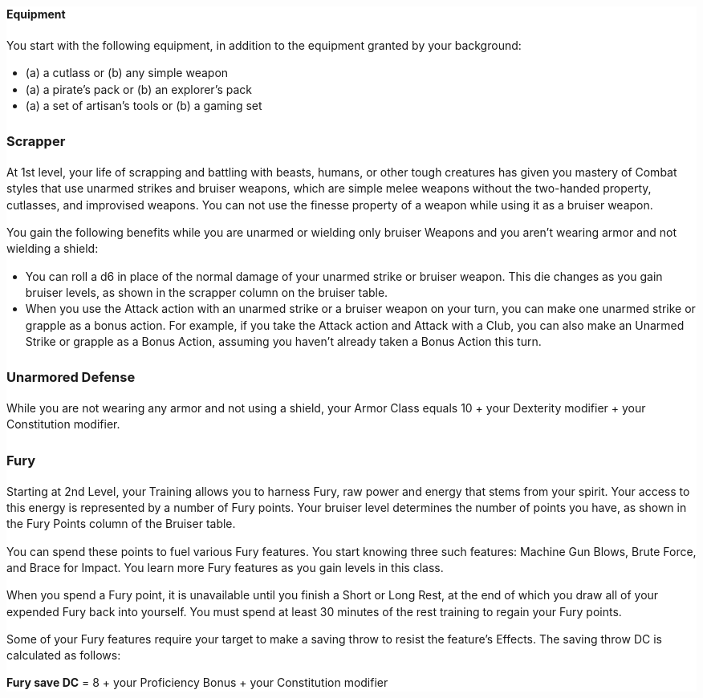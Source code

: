 
#### Equipment
You start with the following equip⁠ment, in addition to the equipment⁠ granted by your background:

* (a) a cutlass or (b) any simple weapon
* (a) a pirate’s pack or (b) an explorer’s pack
* (a) a set of artisan’s tools or (b) a gaming set

### Scrapper 

At 1st level, your life of scrapping and battling with beasts, humans, or other tough creatures has given you mastery of Combat styles that use unarmed strikes and bruiser weapons, which are simple melee weapons without the two-handed property, cutlasses, and improvised weapons. You can not use the finesse property of a weapon while using it as a bruiser weapon.

You gain the following benefits while you are unarmed or wielding only bruiser Weapons and you aren’t wearing armor and not wielding a shield:

* You can roll a d6 in place of the normal damage of your unarmed strike or bruiser weapon. This die changes as you gain bruiser levels, as shown in the scrapper column on the bruiser table.
* When you use the Attack action with an unarmed strike or a bruiser weapon on your turn, you can make one unarmed strike or grapple as a bonus action. For example, if you take the Attack action and Attack with a Club, you can also make an Unarmed Strike or grapple as a Bonus Action, assuming you haven’t already taken a Bonus Action this turn.

### Unarmored Defense

While you are not wearing any armor and not using a shield, your Armor Class equals 10 + your Dexterity modifier + your Constitution modifier.

```
```



### Fury
Starting at 2nd Level, your Training allows you to harness Fury, raw power and energy that stems from your spirit. Your access to this energy is represented by a number of Fury points. Your bruiser level determines the number of points you have, as shown in the Fury Points column of the Bruiser table.

You can spend these points to fuel various Fury features. You start knowing three such features: Machine Gun Blows, Brute Force, and Brace for Impact. You learn more Fury features as you gain levels in this class.

When you spend a Fury point, it is unavailable until you finish a Short or Long Rest, at the end of which you draw all of your expended Fury back into yourself. You must spend at least 30 minutes of the rest training to regain your Fury points.



Some of your Fury features require your target to make a saving throw to resist the feature’s Effects. The saving throw DC is calculated as follows:

**Fury save DC** = 8 + your Proficiency Bonus +
your Constitution modifier

